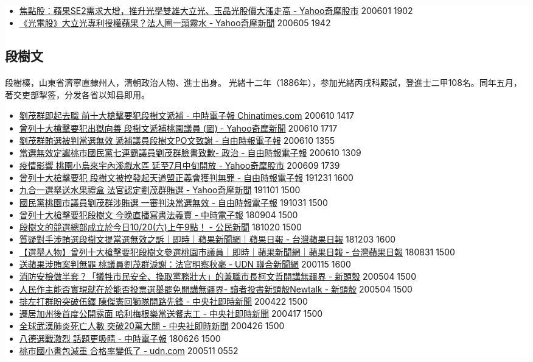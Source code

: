 - [焦點股：蘋果SE2需求大增，推升光學雙雄大立光、玉晶光股價大漲走高 - Yahoo奇摩股市](https://tw.stock.yahoo.com/news/%E7%84%A6%E9%BB%9E%E8%82%A1-%E8%98%8B%E6%9E%9Cse2%E9%9C%80%E6%B1%82%E5%A4%A7%E5%A2%9E-%E6%8E%A8%E5%8D%87%E5%85%89%E5%AD%B8%E9%9B%99%E9%9B%84%E5%A4%A7%E7%AB%8B%E5%85%89-%E7%8E%89%E6%99%B6%E5%85%89%E8%82%A1%E5%83%B9%E5%A4%A7%E6%BC%B2%E8%B5%B0%E9%AB%98-020211389.html "焦點股：蘋果SE2需求大增，推升光學雙雄大立光、玉晶光股價大漲走高 - Yahoo奇摩股市") 200601 1902
- [《光電股》大立光專利授權蘋果？法人圈一頭霧水 - Yahoo奇摩新聞](https://tw.stock.yahoo.com/news/%E5%85%89%E9%9B%BB%E8%82%A1-%E5%A4%A7%E7%AB%8B%E5%85%89%E5%B0%88%E5%88%A9%E6%8E%88%E6%AC%8A%E8%98%8B%E6%9E%9C-%E6%B3%95%E4%BA%BA%E5%9C%88-%E9%A0%AD%E9%9C%A7%E6%B0%B4-024219145.html "《光電股》大立光專利授權蘋果？法人圈一頭霧水 - Yahoo奇摩新聞") 200605 1942

## 段樹文

段樹榛，山東省濟寧直隸州人，清朝政治人物、進士出身。
光緒十二年（1886年），参加光緒丙戌科殿試，登進士二甲108名。同年五月，著交吏部掣签，分发各省以知县即用。
- [劉茂群即起去職 前十大槍擊要犯段樹文遞補 - 中時電子報 Chinatimes.com](https://www.chinatimes.com/realtimenews/20200610003038-260407 "劉茂群即起去職 前十大槍擊要犯段樹文遞補 - 中時電子報 Chinatimes.com") 200610 1417
- [曾列十大槍擊要犯出獄向善 段樹文遞補桃園議員 (圖) - Yahoo奇摩新聞](https://tw.news.yahoo.com/%E6%9B%BE%E5%88%97%E5%8D%81%E5%A4%A7%E6%A7%8D%E6%93%8A%E8%A6%81%E7%8A%AF%E5%87%BA%E7%8D%84%E5%90%91%E5%96%84-%E6%AE%B5%E6%A8%B9%E6%96%87%E9%81%9E%E8%A3%9C%E6%A1%83%E5%9C%92%E8%AD%B0%E5%93%A1-%E5%9C%96-091707704.html "曾列十大槍擊要犯出獄向善 段樹文遞補桃園議員 (圖) - Yahoo奇摩新聞") 200610 1717
- [劉茂群賄選被判當選無效 遞補議員段樹文PO文致謝 - 自由時報電子報](https://news.ltn.com.tw/news/politics/breakingnews/3193426 "劉茂群賄選被判當選無效 遞補議員段樹文PO文致謝 - 自由時報電子報") 200610 1355
- [當選無效定讞桃市國民黨七連霸議員劉茂群臉書致歉- 政治 - 自由時報電子報](https://m.ltn.com.tw/news/politics/breakingnews/3193370 "當選無效定讞桃市國民黨七連霸議員劉茂群臉書致歉- 政治 - 自由時報電子報") 200610 1309
- [疫情影響 桃園小烏來宇內溪戲水區 延至7月中旬開放 - Yahoo奇摩股市](https://tw.stock.yahoo.com/news/%E7%96%AB%E6%83%85%E5%BD%B1%E9%9F%BF-%E6%A1%83%E5%9C%92%E5%B0%8F%E7%83%8F%E4%BE%86%E5%AE%87%E5%85%A7%E6%BA%AA%E6%88%B2%E6%B0%B4%E5%8D%80-%E5%BB%B6%E8%87%B37%E6%9C%88%E4%B8%AD%E6%97%AC%E9%96%8B%E6%94%BE-003921925.html "疫情影響 桃園小烏來宇內溪戲水區 延至7月中旬開放 - Yahoo奇摩股市") 200609 1739
- [曾列十大槍擊要犯 段樹文被控發起天道盟正義會獲判無罪 - 自由時報電子報](https://news.ltn.com.tw/news/society/breakingnews/3026098 "曾列十大槍擊要犯 段樹文被控發起天道盟正義會獲判無罪 - 自由時報電子報") 191231 1600
- [九合一選舉送水果禮盒 法官認定劉茂群賄選 - Yahoo奇摩新聞](https://tw.news.yahoo.com/video/%E4%B9%9D%E5%90%88-%E9%81%B8%E8%88%89%E9%80%81%E6%B0%B4%E6%9E%9C%E7%A6%AE%E7%9B%92-%E6%B3%95%E5%AE%98%E8%AA%8D%E5%AE%9A%E5%8A%89%E8%8C%82%E7%BE%A4%E8%B3%84%E9%81%B8-075551097.html "九合一選舉送水果禮盒 法官認定劉茂群賄選 - Yahoo奇摩新聞") 191101 1500
- [國民黨桃園市議員劉茂群涉賄選 一審判決當選無效 - 自由時報電子報](https://news.ltn.com.tw/news/politics/breakingnews/2963568 "國民黨桃園市議員劉茂群涉賄選 一審判決當選無效 - 自由時報電子報") 191031 1500
- [曾列十大槍擊要犯段樹文 今晚直播寫書法義賣 - 中時電子報](https://www.chinatimes.com/realtimenews/20180904002031-260402 "曾列十大槍擊要犯段樹文 今晚直播寫書法義賣 - 中時電子報") 180904 1500
- [段樹文的競選總部成立於今日10/20(六)上午9點！ - 公民新聞](https://www.peopo.org/news/381607 "段樹文的競選總部成立於今日10/20(六)上午9點！ - 公民新聞") 181020 1500
- [質疑對手涉賄選段樹文提當選無效之訴｜即時｜蘋果新聞網｜蘋果日報 - 台灣蘋果日報](https://tw.appledaily.com/new/realtime/20181203/1477551/ "質疑對手涉賄選段樹文提當選無效之訴｜即時｜蘋果新聞網｜蘋果日報 - 台灣蘋果日報") 181203 1600
- [【選舉人物】曾列十大槍擊要犯段樹文參選桃園市議員｜即時｜蘋果新聞網｜蘋果日報 - 台灣蘋果日報](https://tw.appledaily.com/new/realtime/20180831/1421676/ "【選舉人物】曾列十大槍擊要犯段樹文參選桃園市議員｜即時｜蘋果新聞網｜蘋果日報 - 台灣蘋果日報") 180831 1500
- [送蘋果涉賄案判無罪 桃議員劉茂群淚謝：法官明察秋毫 - UDN 聯合新聞網](https://udn.com/news/story/7321/4289804 "送蘋果涉賄案判無罪 桃議員劉茂群淚謝：法官明察秋毫 - UDN 聯合新聞網") 200115 1600
- [消防安檢做半套？「犧牲市民安全、換取黨務壯大」的兼職市長柯文哲開講無疆界 - 新頭殼](https://newtalk.tw/citizen/view/56239 "消防安檢做半套？「犧牲市民安全、換取黨務壯大」的兼職市長柯文哲開講無疆界 - 新頭殼") 200504 1500
- [人民作主能否實現就在於能否投票選舉罷免開講無疆界- 讀者投書新頭殼Newtalk - 新頭殼](https://newtalk.tw/citizen/view/56238 "人民作主能否實現就在於能否投票選舉罷免開講無疆界- 讀者投書新頭殼Newtalk - 新頭殼") 200504 1500
- [排左打群盼突破伍鐸 陳傑憲回獅隊開路先鋒 - 中央社即時新聞](https://www.cna.com.tw/news/aspt/202004220346.aspx "排左打群盼突破伍鐸 陳傑憲回獅隊開路先鋒 - 中央社即時新聞") 200422 1500
- [遷居加州後首度公開露面 哈利梅根樂當送餐志工 - 中央社即時新聞](https://www.cna.com.tw/news/aopl/202004170166.aspx "遷居加州後首度公開露面 哈利梅根樂當送餐志工 - 中央社即時新聞") 200417 1500
- [全球武漢肺炎死亡人數 突破20萬大關 - 中央社即時新聞](https://www.cna.com.tw/news/firstnews/202004260006.aspx "全球武漢肺炎死亡人數 突破20萬大關 - 中央社即時新聞") 200426 1500
- [八德選戰激烈 話題更吸睛 - 中時電子報](https://www.chinatimes.com/newspapers/20180626000754-260107 "八德選戰激烈 話題更吸睛 - 中時電子報") 180626 1500
- [桃市國小書包減重 合格率變低了 - udn.com](https://udn.com/news/story/7324/4554009 "桃市國小書包減重 合格率變低了 - udn.com") 200511 0552
